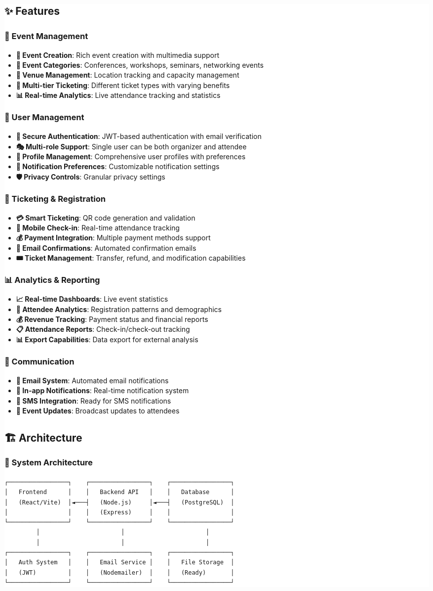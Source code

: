 ## ✨ Features

### 🎪 Event Management
- **📅 Event Creation**: Rich event creation with multimedia support
- **🎯 Event Categories**: Conferences, workshops, seminars, networking events
- **📍 Venue Management**: Location tracking and capacity management
- **🎫 Multi-tier Ticketing**: Different ticket types with varying benefits
- **📊 Real-time Analytics**: Live attendance tracking and statistics

### 👥 User Management
- **🔐 Secure Authentication**: JWT-based authentication with email verification
- **🎭 Multi-role Support**: Single user can be both organizer and attendee
- **👤 Profile Management**: Comprehensive user profiles with preferences
- **🔔 Notification Preferences**: Customizable notification settings
- **🛡️ Privacy Controls**: Granular privacy settings

### 🎫 Ticketing & Registration
- **💳 Smart Ticketing**: QR code generation and validation
- **📱 Mobile Check-in**: Real-time attendance tracking
- **💰 Payment Integration**: Multiple payment methods support
- **📧 Email Confirmations**: Automated confirmation emails
- **🎟️ Ticket Management**: Transfer, refund, and modification capabilities

### 📊 Analytics & Reporting
- **📈 Real-time Dashboards**: Live event statistics
- **👥 Attendee Analytics**: Registration patterns and demographics
- **💰 Revenue Tracking**: Payment status and financial reports
- **📋 Attendance Reports**: Check-in/check-out tracking
- **📊 Export Capabilities**: Data export for external analysis

### 🔔 Communication
- **📧 Email System**: Automated email notifications
- **🔔 In-app Notifications**: Real-time notification system
- **📱 SMS Integration**: Ready for SMS notifications
- **📢 Event Updates**: Broadcast updates to attendees

## 🏗️ Architecture

### 🏢 System Architecture
```
┌─────────────────┐    ┌─────────────────┐    ┌─────────────────┐
│   Frontend      │    │   Backend API   │    │   Database      │
│   (React/Vite)  │◄───┤   (Node.js)     │◄───┤   (PostgreSQL)  │
│                 │    │   (Express)     │    │                 │
└─────────────────┘    └─────────────────┘    └─────────────────┘
         │                       │                       │
         │                       │                       │
┌─────────────────┐    ┌─────────────────┐    ┌─────────────────┐
│   Auth System   │    │   Email Service │    │   File Storage  │
│   (JWT)         │    │   (Nodemailer)  │    │   (Ready)       │
└─────────────────┘    └─────────────────┘    └─────────────────┘
```
